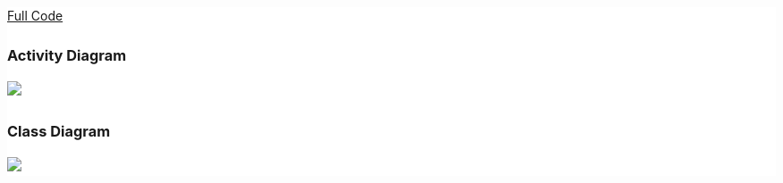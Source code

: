 [Full Code](https://github.com/meghnadsaha/practice-low-level-design/tree/master/src/com/lld/medium/kafka)

### Activity Diagram
<img src="https://github.com/meghnadsaha/practice-low-level-design/tree/master/src/com/lld/medium/resource/kafka-Class Diagram.png"/>

### Class Diagram
<img src="https://github.com/meghnadsaha/practice-low-level-design/tree/master/src/com/lld/medium/resource/kafka-Sequence Diagram.png"/>
